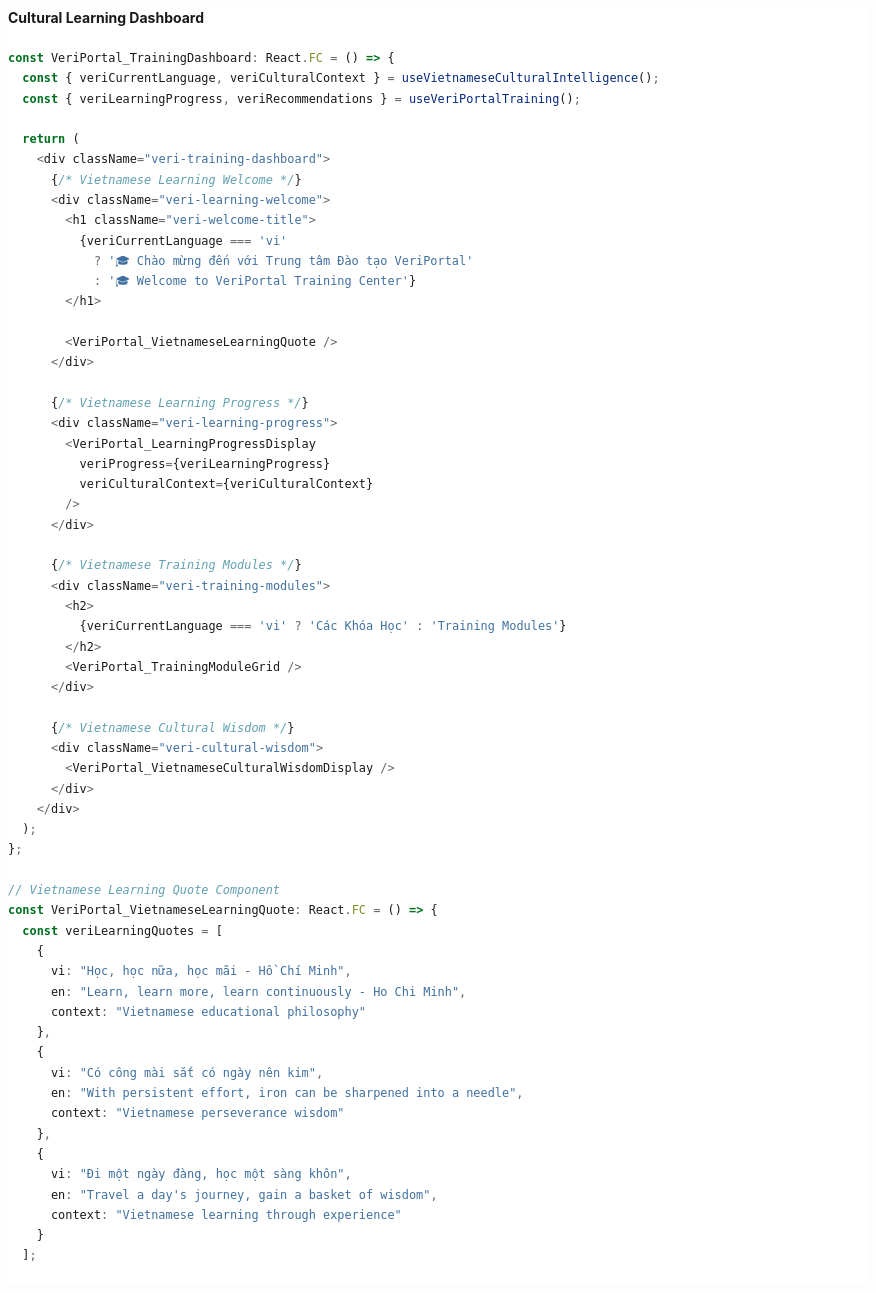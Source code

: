 #### **Cultural Learning Dashboard**
```typescript
const VeriPortal_TrainingDashboard: React.FC = () => {
  const { veriCurrentLanguage, veriCulturalContext } = useVietnameseCulturalIntelligence();
  const { veriLearningProgress, veriRecommendations } = useVeriPortalTraining();
  
  return (
    <div className="veri-training-dashboard">
      {/* Vietnamese Learning Welcome */}
      <div className="veri-learning-welcome">
        <h1 className="veri-welcome-title">
          {veriCurrentLanguage === 'vi' 
            ? '🎓 Chào mừng đến với Trung tâm Đào tạo VeriPortal' 
            : '🎓 Welcome to VeriPortal Training Center'}
        </h1>
        
        <VeriPortal_VietnameseLearningQuote />
      </div>
      
      {/* Vietnamese Learning Progress */}
      <div className="veri-learning-progress">
        <VeriPortal_LearningProgressDisplay 
          veriProgress={veriLearningProgress}
          veriCulturalContext={veriCulturalContext}
        />
      </div>
      
      {/* Vietnamese Training Modules */}
      <div className="veri-training-modules">
        <h2>
          {veriCurrentLanguage === 'vi' ? 'Các Khóa Học' : 'Training Modules'}
        </h2>
        <VeriPortal_TrainingModuleGrid />
      </div>
      
      {/* Vietnamese Cultural Wisdom */}
      <div className="veri-cultural-wisdom">
        <VeriPortal_VietnameseCulturalWisdomDisplay />
      </div>
    </div>
  );
};

// Vietnamese Learning Quote Component
const VeriPortal_VietnameseLearningQuote: React.FC = () => {
  const veriLearningQuotes = [
    {
      vi: "Học, học nữa, học mãi - Hồ Chí Minh",
      en: "Learn, learn more, learn continuously - Ho Chi Minh",
      context: "Vietnamese educational philosophy"
    },
    {
      vi: "Có công mài sắt có ngày nên kim",
      en: "With persistent effort, iron can be sharpened into a needle",
      context: "Vietnamese perseverance wisdom"
    },
    {
      vi: "Đi một ngày đàng, học một sàng khôn",
      en: "Travel a day's journey, gain a basket of wisdom",
      context: "Vietnamese learning through experience"
    }
  ];
  
```